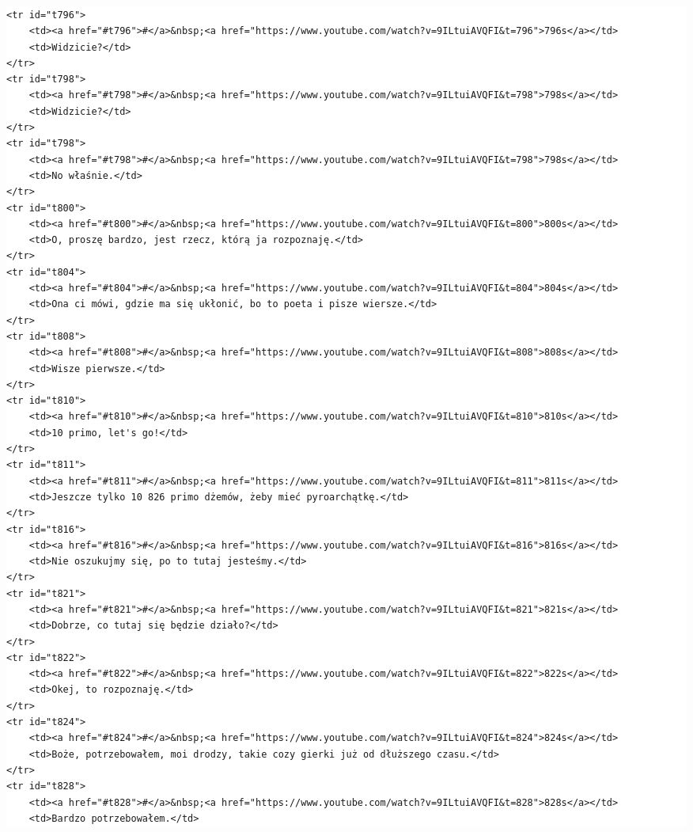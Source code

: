     <tr id="t796">
        <td><a href="#t796">#</a>&nbsp;<a href="https://www.youtube.com/watch?v=9ILtuiAVQFI&t=796">796s</a></td>
        <td>Widzicie?</td>
    </tr>
    <tr id="t798">
        <td><a href="#t798">#</a>&nbsp;<a href="https://www.youtube.com/watch?v=9ILtuiAVQFI&t=798">798s</a></td>
        <td>Widzicie?</td>
    </tr>
    <tr id="t798">
        <td><a href="#t798">#</a>&nbsp;<a href="https://www.youtube.com/watch?v=9ILtuiAVQFI&t=798">798s</a></td>
        <td>No właśnie.</td>
    </tr>
    <tr id="t800">
        <td><a href="#t800">#</a>&nbsp;<a href="https://www.youtube.com/watch?v=9ILtuiAVQFI&t=800">800s</a></td>
        <td>O, proszę bardzo, jest rzecz, którą ja rozpoznaję.</td>
    </tr>
    <tr id="t804">
        <td><a href="#t804">#</a>&nbsp;<a href="https://www.youtube.com/watch?v=9ILtuiAVQFI&t=804">804s</a></td>
        <td>Ona ci mówi, gdzie ma się ukłonić, bo to poeta i pisze wiersze.</td>
    </tr>
    <tr id="t808">
        <td><a href="#t808">#</a>&nbsp;<a href="https://www.youtube.com/watch?v=9ILtuiAVQFI&t=808">808s</a></td>
        <td>Wisze pierwsze.</td>
    </tr>
    <tr id="t810">
        <td><a href="#t810">#</a>&nbsp;<a href="https://www.youtube.com/watch?v=9ILtuiAVQFI&t=810">810s</a></td>
        <td>10 primo, let's go!</td>
    </tr>
    <tr id="t811">
        <td><a href="#t811">#</a>&nbsp;<a href="https://www.youtube.com/watch?v=9ILtuiAVQFI&t=811">811s</a></td>
        <td>Jeszcze tylko 10 826 primo dżemów, żeby mieć pyroarchątkę.</td>
    </tr>
    <tr id="t816">
        <td><a href="#t816">#</a>&nbsp;<a href="https://www.youtube.com/watch?v=9ILtuiAVQFI&t=816">816s</a></td>
        <td>Nie oszukujmy się, po to tutaj jesteśmy.</td>
    </tr>
    <tr id="t821">
        <td><a href="#t821">#</a>&nbsp;<a href="https://www.youtube.com/watch?v=9ILtuiAVQFI&t=821">821s</a></td>
        <td>Dobrze, co tutaj się będzie działo?</td>
    </tr>
    <tr id="t822">
        <td><a href="#t822">#</a>&nbsp;<a href="https://www.youtube.com/watch?v=9ILtuiAVQFI&t=822">822s</a></td>
        <td>Okej, to rozpoznaję.</td>
    </tr>
    <tr id="t824">
        <td><a href="#t824">#</a>&nbsp;<a href="https://www.youtube.com/watch?v=9ILtuiAVQFI&t=824">824s</a></td>
        <td>Boże, potrzebowałem, moi drodzy, takie cozy gierki już od dłuższego czasu.</td>
    </tr>
    <tr id="t828">
        <td><a href="#t828">#</a>&nbsp;<a href="https://www.youtube.com/watch?v=9ILtuiAVQFI&t=828">828s</a></td>
        <td>Bardzo potrzebowałem.</td>